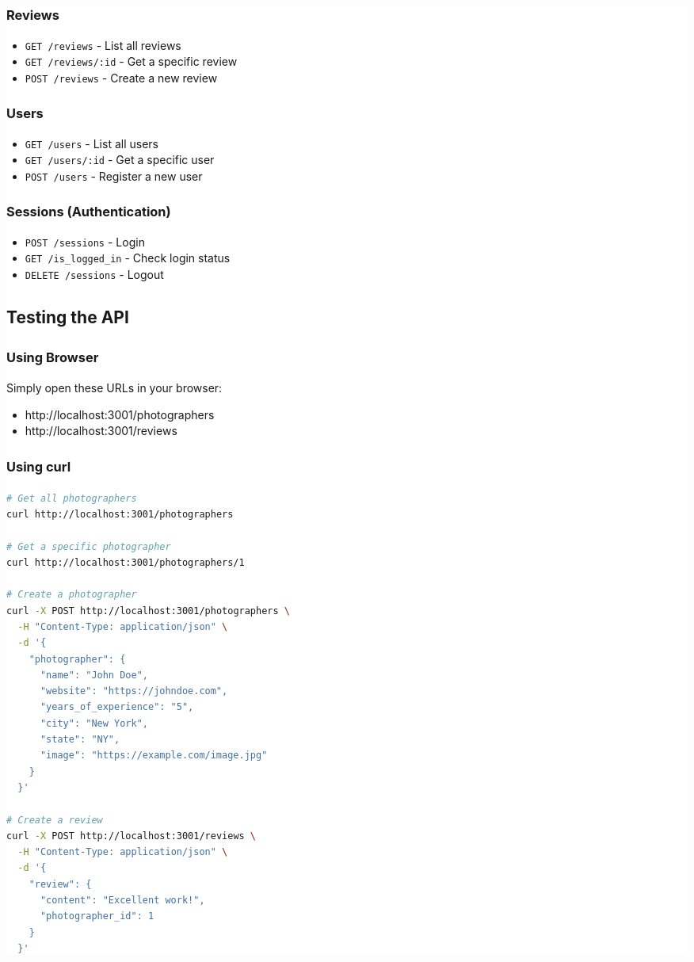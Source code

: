 ### Reviews

- `GET /reviews` - List all reviews
- `GET /reviews/:id` - Get a specific review
- `POST /reviews` - Create a new review

### Users

- `GET /users` - List all users
- `GET /users/:id` - Get a specific user
- `POST /users` - Register a new user

### Sessions (Authentication)

- `POST /sessions` - Login
- `GET /is_logged_in` - Check login status
- `DELETE /sessions` - Logout

## Testing the API

### Using Browser

Simply open these URLs in your browser:
- http://localhost:3001/photographers
- http://localhost:3001/reviews

### Using curl

```bash
# Get all photographers
curl http://localhost:3001/photographers

# Get a specific photographer
curl http://localhost:3001/photographers/1

# Create a photographer
curl -X POST http://localhost:3001/photographers \
  -H "Content-Type: application/json" \
  -d '{
    "photographer": {
      "name": "John Doe",
      "website": "https://johndoe.com",
      "years_of_experience": "5",
      "city": "New York",
      "state": "NY",
      "image": "https://example.com/image.jpg"
    }
  }'

# Create a review
curl -X POST http://localhost:3001/reviews \
  -H "Content-Type: application/json" \
  -d '{
    "review": {
      "content": "Excellent work!",
      "photographer_id": 1
    }
  }'
```
